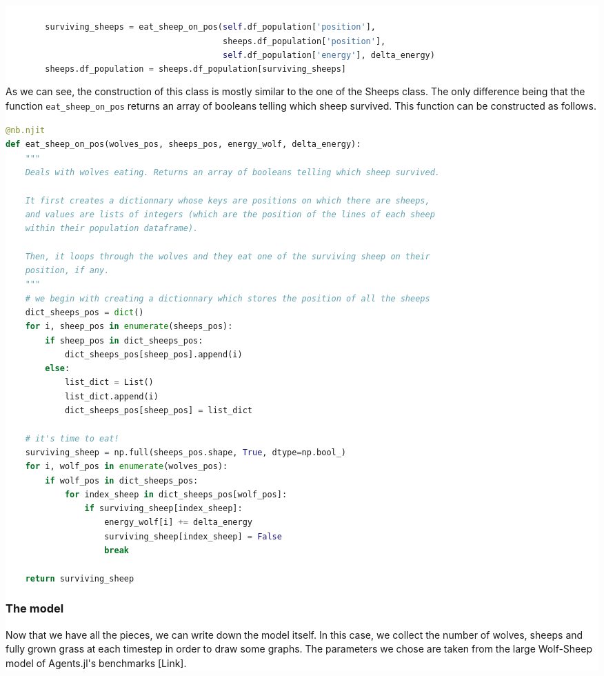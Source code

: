 ```python

        surviving_sheeps = eat_sheep_on_pos(self.df_population['position'], 
                                            sheeps.df_population['position'],
                                            self.df_population['energy'], delta_energy)
        sheeps.df_population = sheeps.df_population[surviving_sheeps]
```

As we can see, the construction of this class is mostly similar to the one of the Sheeps class. The only difference being that the function `eat_sheep_on_pos` returns an array of booleans telling which sheep survived. This function can be constructed as follows.

```python
@nb.njit
def eat_sheep_on_pos(wolves_pos, sheeps_pos, energy_wolf, delta_energy):
    """
    Deals with wolves eating. Returns an array of booleans telling which sheep survived.

    It first creates a dictionnary whose keys are positions on which there are sheeps, 
    and values are lists of integers (which are the position of the lines of each sheep
    within their population dataframe). 
    
    Then, it loops through the wolves and they eat one of the surviving sheep on their 
    position, if any.
    """
    # we begin with creating a dictionnary which stores the position of all the sheeps
    dict_sheeps_pos = dict()
    for i, sheep_pos in enumerate(sheeps_pos):
        if sheep_pos in dict_sheeps_pos:
            dict_sheeps_pos[sheep_pos].append(i)
        else:
            list_dict = List()
            list_dict.append(i)
            dict_sheeps_pos[sheep_pos] = list_dict

    # it's time to eat!
    surviving_sheep = np.full(sheeps_pos.shape, True, dtype=np.bool_)
    for i, wolf_pos in enumerate(wolves_pos):
        if wolf_pos in dict_sheeps_pos:
            for index_sheep in dict_sheeps_pos[wolf_pos]:
                if surviving_sheep[index_sheep]:
                    energy_wolf[i] += delta_energy
                    surviving_sheep[index_sheep] = False
                    break

    return surviving_sheep
```

### The model 

Now that we have all the pieces, we can write down the model itself. In this case, we collect the number of wolves, sheeps and fully grown grass at each timestep in order to draw some graphs. The parameters we chose are taken from the large Wolf-Sheep model of Agents.jl's benchmarks [Link].
